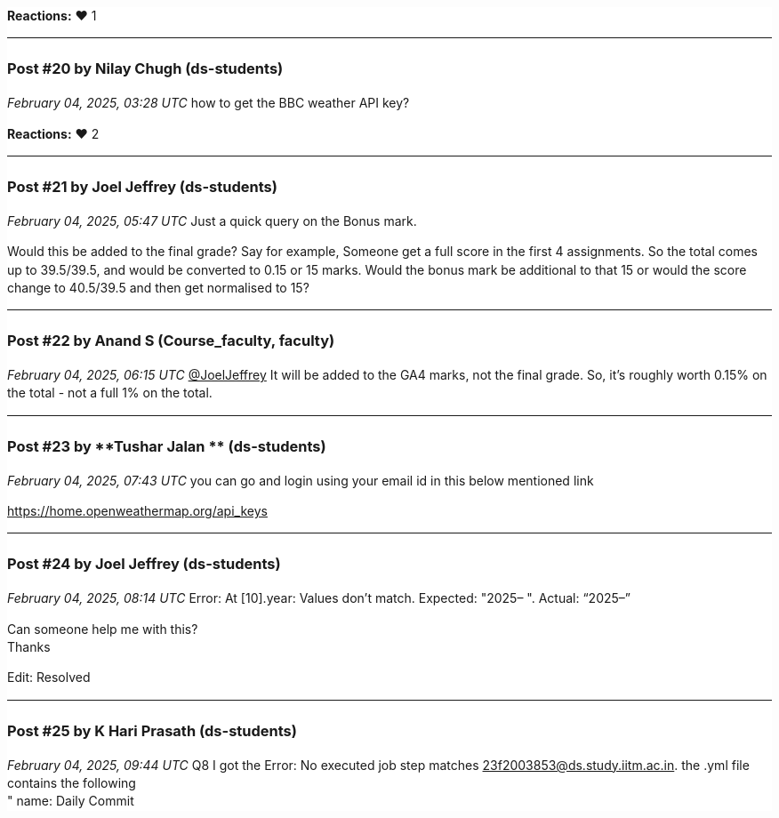 

**Reactions:** ❤️ 1

---

### Post #20 by **Nilay Chugh** (ds-students)
*February 04, 2025, 03:28 UTC*
how to get the BBC weather API key?

**Reactions:** ❤️ 2

---

### Post #21 by **Joel Jeffrey** (ds-students)
*February 04, 2025, 05:47 UTC*
Just a quick query on the Bonus mark.

Would this be added to the final grade? Say for example, Someone get a full score in the first 4 assignments. So the total comes up to 39.5/39.5, and would be converted to 0.15 or 15 marks. Would the bonus mark be additional to that 15 or would the score change to 40.5/39.5 and then get normalised to 15?

---

### Post #22 by **Anand S** (Course_faculty, faculty)
*February 04, 2025, 06:15 UTC*
[@JoelJeffrey](https://discourse.onlinedegree.iitm.ac.in/u/joeljeffrey) It will be added to the GA4 marks, not the final grade. So, it’s roughly worth 0.15% on the total - not a full 1% on the total.

---

### Post #23 by **Tushar Jalan ** (ds-students)
*February 04, 2025, 07:43 UTC*
you can go and login using your email id in this below mentioned link

<https://home.openweathermap.org/api_keys>

---

### Post #24 by **Joel Jeffrey** (ds-students)
*February 04, 2025, 08:14 UTC*
Error: At [10].year: Values don’t match. Expected: "2025– ". Actual: “2025–”

Can someone help me with this?  
Thanks

Edit: Resolved

---

### Post #25 by **K Hari Prasath** (ds-students)
*February 04, 2025, 09:44 UTC*
Q8 I got the Error: No executed job step matches 23f2003853@ds.study.iitm.ac.in. the .yml file contains the following  
" name: Daily Commit
